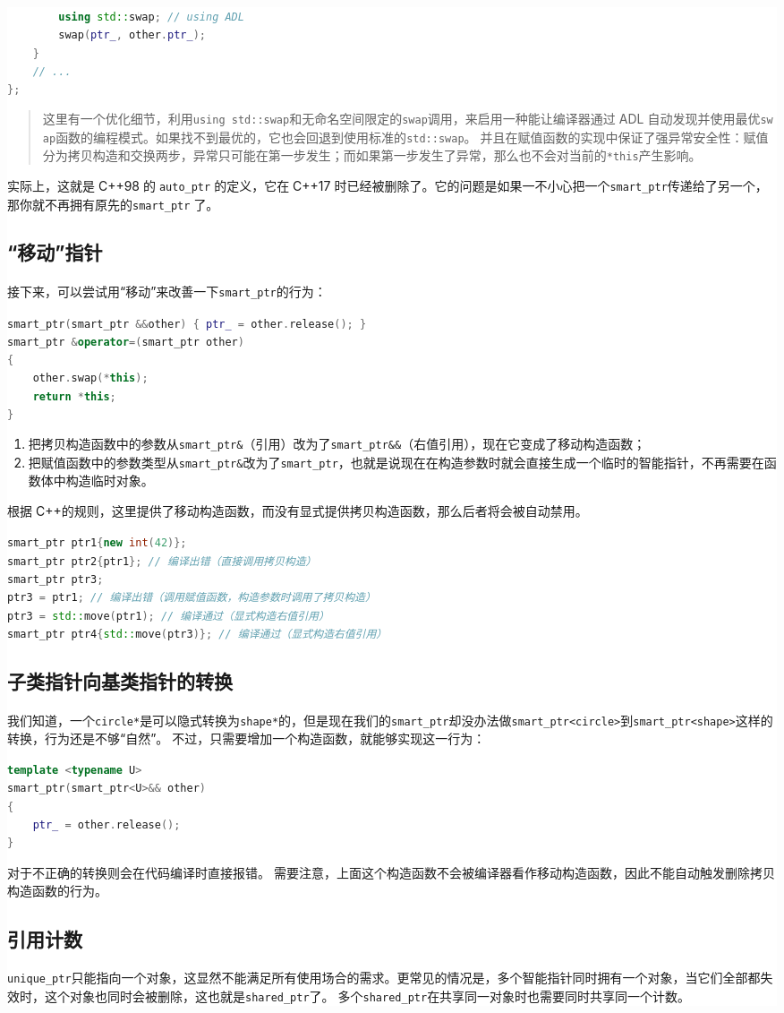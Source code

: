 ```cpp
        using std::swap; // using ADL
        swap(ptr_, other.ptr_);
    }
    // ...
};
```
> 这里有一个优化细节，利用`using std::swap`和无命名空间限定的`swap`调用，来启用一种能让编译器通过 ADL 自动发现并使用最优`swap`函数的编程模式。如果找不到最优的，它也会回退到使用标准的`std::swap`。
> 并且在赋值函数的实现中保证了强异常安全性：赋值分为拷贝构造和交换两步，异常只可能在第一步发生；而如果第一步发生了异常，那么也不会对当前的`*this`产生影响。

实际上，这就是 C++98 的 `auto_ptr` 的定义，它在 C++17 时已经被删除了。它的问题是如果一不小心把一个`smart_ptr`传递给了另一个，那你就不再拥有原先的`smart_ptr` 了。

## “移动”指针
接下来，可以尝试用“移动”来改善一下`smart_ptr`的行为：
```cpp
smart_ptr(smart_ptr &&other) { ptr_ = other.release(); }
smart_ptr &operator=(smart_ptr other)
{
    other.swap(*this);
    return *this;
}
```
1. 把拷贝构造函数中的参数从`smart_ptr&`（引用）改为了`smart_ptr&&`（右值引用），现在它变成了移动构造函数；
2. 把赋值函数中的参数类型从`smart_ptr&`改为了`smart_ptr`，也就是说现在在构造参数时就会直接生成一个临时的智能指针，不再需要在函数体中构造临时对象。

根据 C++的规则，这里提供了移动构造函数，而没有显式提供拷贝构造函数，那么后者将会被自动禁用。
```cpp
smart_ptr ptr1{new int(42)};
smart_ptr ptr2{ptr1}; // 编译出错（直接调用拷贝构造）
smart_ptr ptr3;
ptr3 = ptr1; // 编译出错（调用赋值函数，构造参数时调用了拷贝构造）
ptr3 = std::move(ptr1); // 编译通过（显式构造右值引用）
smart_ptr ptr4{std::move(ptr3)}; // 编译通过（显式构造右值引用）
```

## 子类指针向基类指针的转换
我们知道，一个`circle*`是可以隐式转换为`shape*`的，但是现在我们的`smart_ptr`却没办法做`smart_ptr<circle>`到`smart_ptr<shape>`这样的转换，行为还是不够“自然”。
不过，只需要增加一个构造函数，就能够实现这一行为：
```cpp
template <typename U>
smart_ptr(smart_ptr<U>&& other)
{
    ptr_ = other.release();
}
```
对于不正确的转换则会在代码编译时直接报错。
需要注意，上面这个构造函数不会被编译器看作移动构造函数，因此不能自动触发删除拷贝构造函数的行为。

## 引用计数
`unique_ptr`只能指向一个对象，这显然不能满足所有使用场合的需求。更常见的情况是，多个智能指针同时拥有一个对象，当它们全部都失效时，这个对象也同时会被删除，这也就是`shared_ptr`了。
多个`shared_ptr`在共享同一对象时也需要同时共享同一个计数。
